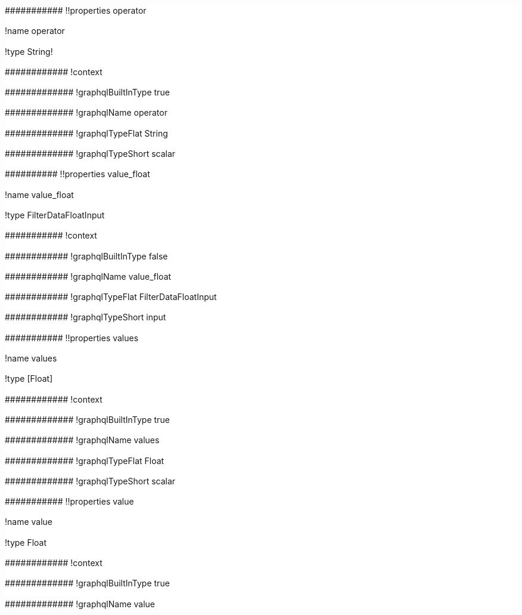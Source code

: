 ########### !!properties operator

!name operator

!type String!



############ !context

############# !graphqlBuiltInType true

############# !graphqlName operator

############# !graphqlTypeFlat String

############# !graphqlTypeShort scalar

########## !!properties value_float

!name value\_float

!type FilterDataFloatInput



########### !context

############ !graphqlBuiltInType false

############ !graphqlName value_float

############ !graphqlTypeFlat FilterDataFloatInput

############ !graphqlTypeShort input

########### !!properties values

!name values

!type \[Float]



############ !context

############# !graphqlBuiltInType true

############# !graphqlName values

############# !graphqlTypeFlat Float

############# !graphqlTypeShort scalar

########### !!properties value

!name value

!type Float



############ !context

############# !graphqlBuiltInType true

############# !graphqlName value
